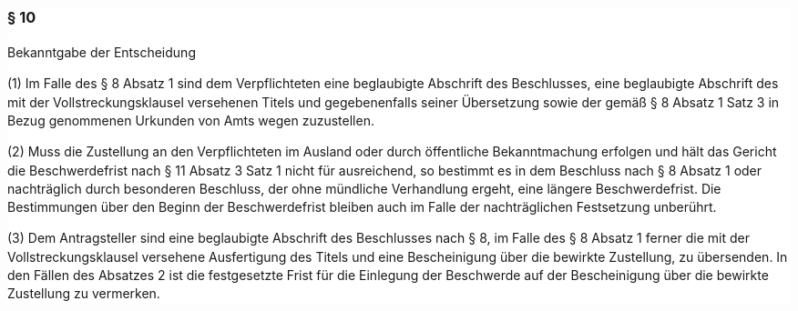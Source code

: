</div>

</div>

</div>

</div>

<span id="BJNR028810001BJNE001002311.html"></span>

### § 10  
Bekanntgabe der Entscheidung

<div>

<div class="jnhtml">

<div>

<div class="jurAbsatz">

(1) Im Falle des § 8 Absatz 1 sind dem Verpflichteten eine beglaubigte
Abschrift des Beschlusses, eine beglaubigte Abschrift des mit der
Vollstreckungsklausel versehenen Titels und gegebenenfalls seiner
Übersetzung sowie der gemäß § 8 Absatz 1 Satz 3 in Bezug genommenen
Urkunden von Amts wegen zuzustellen.

</div>

<div class="jurAbsatz">

(2) Muss die Zustellung an den Verpflichteten im Ausland oder durch
öffentliche Bekanntmachung erfolgen und hält das Gericht die
Beschwerdefrist nach § 11 Absatz 3 Satz 1 nicht für ausreichend, so
bestimmt es in dem Beschluss nach § 8 Absatz 1 oder nachträglich durch
besonderen Beschluss, der ohne mündliche Verhandlung ergeht, eine
längere Beschwerdefrist. Die Bestimmungen über den Beginn der
Beschwerdefrist bleiben auch im Falle der nachträglichen Festsetzung
unberührt.

</div>

<div class="jurAbsatz">

(3) Dem Antragsteller sind eine beglaubigte Abschrift des Beschlusses
nach § 8, im Falle des § 8 Absatz 1 ferner die mit der
Vollstreckungsklausel versehene Ausfertigung des Titels und eine
Bescheinigung über die bewirkte Zustellung, zu übersenden. In den Fällen
des Absatzes 2 ist die festgesetzte Frist für die Einlegung der
Beschwerde auf der Bescheinigung über die bewirkte Zustellung zu
vermerken.

</div>

</div>

</div>

</div>

